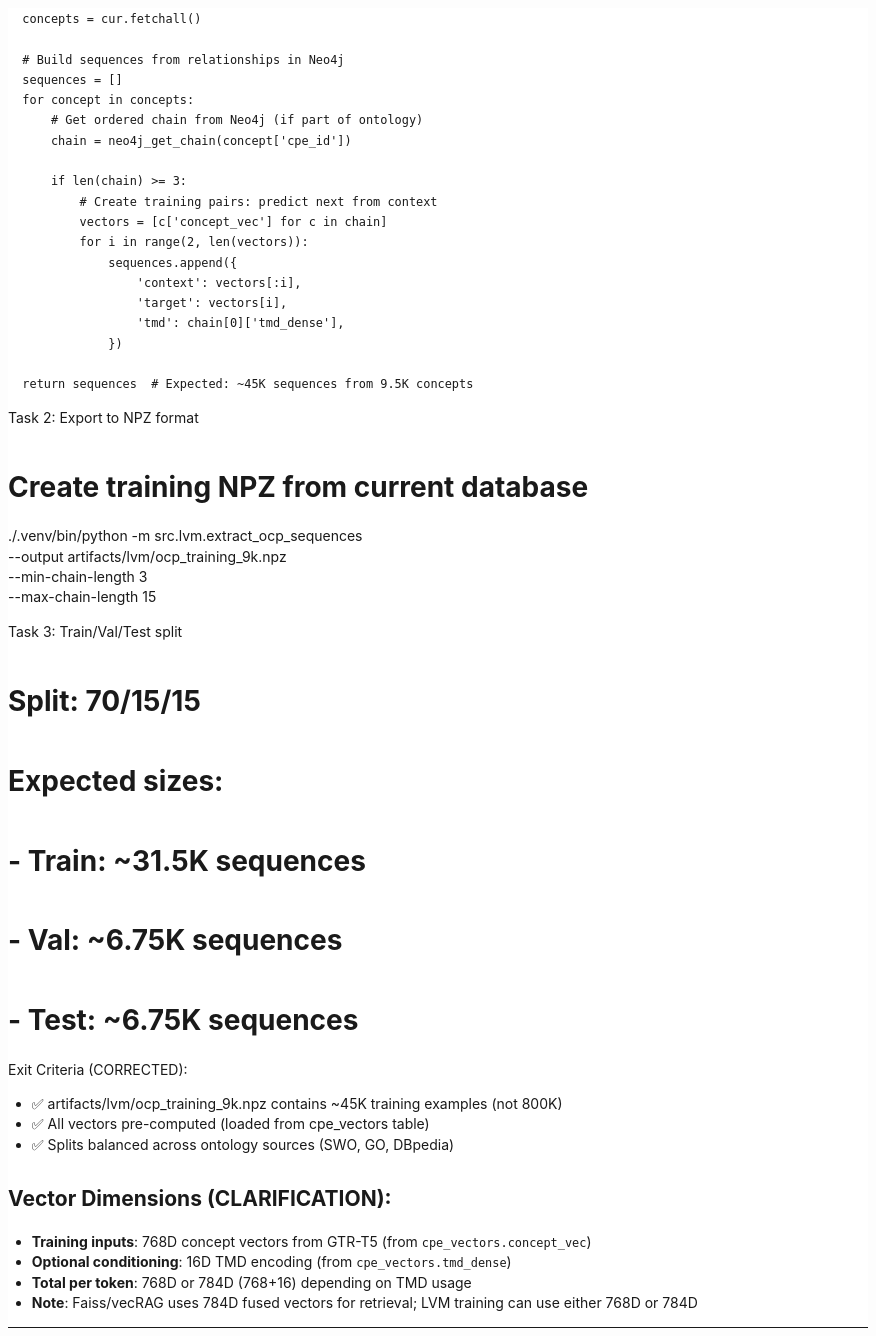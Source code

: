       concepts = cur.fetchall()

      # Build sequences from relationships in Neo4j
      sequences = []
      for concept in concepts:
          # Get ordered chain from Neo4j (if part of ontology)
          chain = neo4j_get_chain(concept['cpe_id'])

          if len(chain) >= 3:
              # Create training pairs: predict next from context
              vectors = [c['concept_vec'] for c in chain]
              for i in range(2, len(vectors)):
                  sequences.append({
                      'context': vectors[:i],
                      'target': vectors[i],
                      'tmd': chain[0]['tmd_dense'],
                  })

      return sequences  # Expected: ~45K sequences from 9.5K concepts

  Task 2: Export to NPZ format
  # Create training NPZ from current database
  ./.venv/bin/python -m src.lvm.extract_ocp_sequences \
      --output artifacts/lvm/ocp_training_9k.npz \
      --min-chain-length 3 \
      --max-chain-length 15

  Task 3: Train/Val/Test split
  # Split: 70/15/15
  # Expected sizes:
  # - Train: ~31.5K sequences
  # - Val: ~6.75K sequences
  # - Test: ~6.75K sequences

  Exit Criteria (CORRECTED):
  - ✅ artifacts/lvm/ocp_training_9k.npz contains ~45K training examples (not 800K)
  - ✅ All vectors pre-computed (loaded from cpe_vectors table)
  - ✅ Splits balanced across ontology sources (SWO, GO, DBpedia)

  ## Vector Dimensions (CLARIFICATION):
  - **Training inputs**: 768D concept vectors from GTR-T5 (from `cpe_vectors.concept_vec`)
  - **Optional conditioning**: 16D TMD encoding (from `cpe_vectors.tmd_dense`)
  - **Total per token**: 768D or 784D (768+16) depending on TMD usage
  - **Note**: Faiss/vecRAG uses 784D fused vectors for retrieval; LVM training can use either 768D or 784D

---